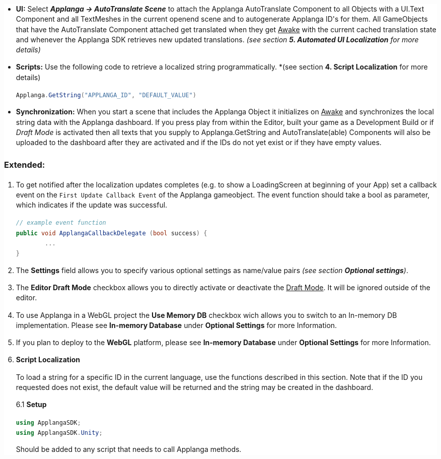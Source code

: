 - **UI:** Select ***Applanga -> AutoTranslate Scene*** to attach the Applanga AutoTranslate Component to all Objects with a UI.Text Component and all TextMeshes in the current openend scene and to autogenerate Applanga ID's for them.
All GameObjects that have the AutoTranslate Component attached get translated when they get [Awake](https://docs.unity3d.com/ScriptReference/MonoBehaviour.Awake.html) with the current cached translation state and whenever the Applanga SDK retrieves new updated translations. *(see section **5. Automated UI Localization** for more details)* 

- **Scripts:** Use the following code to retrieve a localized string programmatically. *(see section **4. Script Localization** for more details)
  
  ```csharp
  Applanga.GetString("APPLANGA_ID", "DEFAULT_VALUE")
  ``` 

- **Synchronization:** When you start a scene that includes the Applanga Object it initializes on [Awake](https://docs.unity3d.com/ScriptReference/MonoBehaviour.Awake.html) and  synchronizes the local string data with the Applanga dashboard.
If you press play from within the Editor, built your game as a Development Build or if *Draft Mode* is activated then all texts that you supply to Applanga.GetString and AutoTranslate(able) Components will also be uploaded to the dashboard after they are activated and if the IDs do not yet exist or if they have empty values. 

### Extended:

1. To get notified after the localization updates completes (e.g. to show a LoadingScreen at beginning of your App) set a callback event on the ``First Update Callback Event`` of the Applanga gameobject.  The event function should take a bool as parameter, which indicates if the update was successful.

	```csharp
	// example event function
	public void ApplangaCallbackDelegate (bool success) {
			...
	}
	```
	
2. The **Settings** field allows you to specify various optional settings as name/value pairs *(see section **Optional settings**)*.
3. The **Editor Draft Mode** checkbox allows you to directly activate or deactivate the [Draft Mode](https://applanga.com/docs#draft_on_device_testing). It will be ignored outside of the editor.
4. To use Applanga in a WebGL project the **Use Memory DB** checkbox wich allows you to switch to an In-memory DB implementation. Please see **In-memory Database** under **Optional Settings** for more Information.
5. If you plan to deploy to the **WebGL** platform, please see **In-memory Database** under **Optional Settings** for more Information. 

6. **Script Localization**
 
    To load a string for a specific ID in the current language, use the functions described in this section. Note that if the ID you requested does not exist, the default value will be returned and the string may be created in the dashboard. 
 	
   6.1 **Setup**
   
   ```csharp
   using ApplangaSDK;
   using ApplangaSDK.Unity;
   ```
   Should be added to any script that needs to call Applanga methods.
 	
